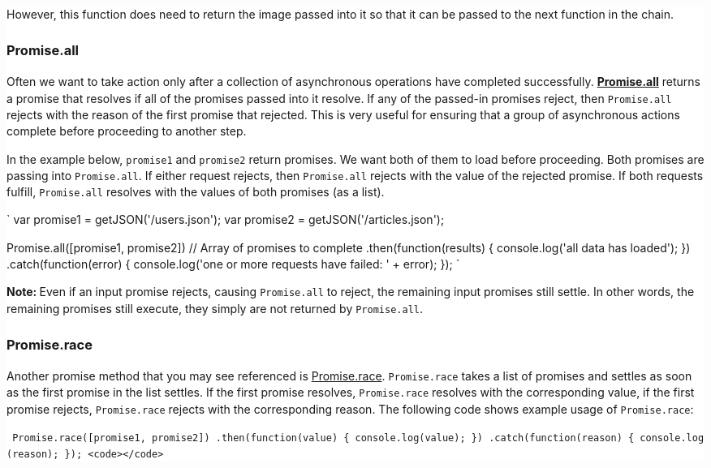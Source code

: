 However, this function does need to return the image passed into it so that it can be passed to the next function in the chain. 

### Promise.all

Often we want to take action only after a collection of asynchronous operations have completed successfully.  [<strong>Promise.all</strong>](https://developer.mozilla.org/en-US/docs/Web/JavaScript/Reference/Global_Objects/Promise/all) returns a promise that resolves if all of the promises passed into it resolve. If any of the passed-in promises reject, then <code>Promise.all</code> rejects with the reason of the first promise that rejected. This is very useful for ensuring that a group of asynchronous actions complete before proceeding to another step. 

In the example below, <code>promise1</code> and <code>promise2</code> return promises. We want both of them to load before proceeding. Both promises are passing into <code>Promise.all</code>. If either request rejects, then <code>Promise.all</code> rejects with the value of the rejected promise. If both requests fulfill, <code>Promise.all</code> resolves with the values of both promises (as a list).

<code></code>`
var promise1 = getJSON('/users.json');
var promise2 = getJSON('/articles.json');

Promise.all([promise1, promise2]) // Array of promises to complete
.then(function(results) {
  console.log('all data has loaded');
})
.catch(function(error) {
  console.log('one or more requests have failed: ' + error);
});
<code></code>`

<div class="note">
<strong>Note: </strong>Even if an input promise rejects, causing <code>Promise.all</code> to reject, the remaining input promises still settle. In other words, the remaining promises still execute, they simply are not returned by <code>Promise.all</code>.
</div>

<a id="race" />

### Promise.race

Another promise method that you may see referenced is  [Promise.race](https://developer.mozilla.org/en-US/docs/Web/JavaScript/Reference/Global_Objects/Promise/race). <code>Promise.race</code> takes a list of promises and settles as soon as the first promise in the list settles. If the first promise resolves, <code>Promise.race</code> resolves with the corresponding value, if the first promise rejects, <code>Promise.race</code> rejects with the corresponding reason. The following code shows example usage of <code>Promise.race</code>:  

<code></code>`
Promise.race([promise1, promise2])
.then(function(value) {
  console.log(value);
})
.catch(function(reason) {
  console.log(reason);
});
<code></code>`

